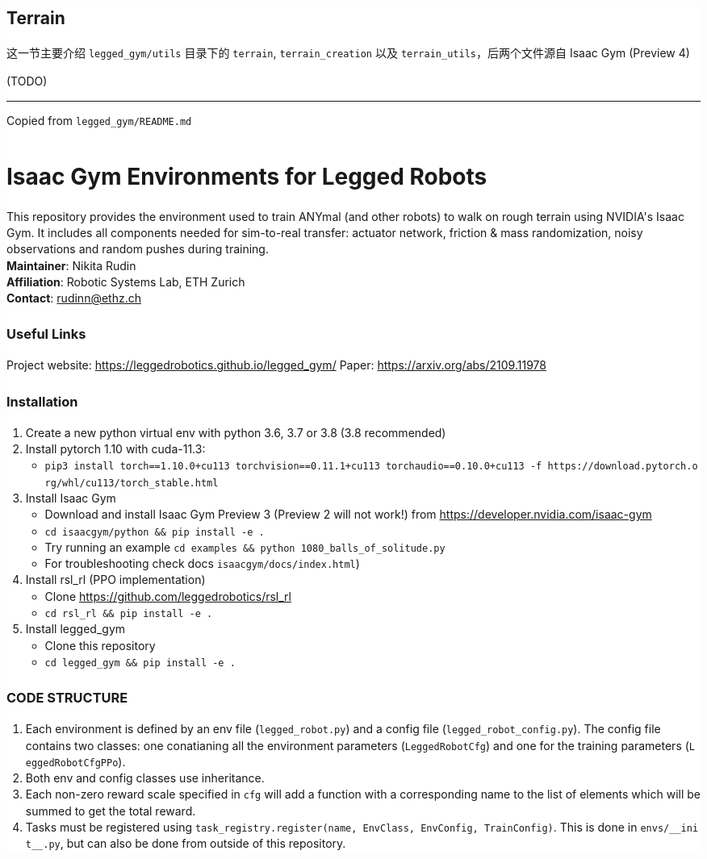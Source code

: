 ## Terrain 

这一节主要介绍 `legged_gym/utils` 目录下的 `terrain`, `terrain_creation` 以及 `terrain_utils`，后两个文件源自 Isaac Gym (Preview 4)

(TODO)

---

Copied from `legged_gym/README.md`

# Isaac Gym Environments for Legged Robots #
This repository provides the environment used to train ANYmal (and other robots) to walk on rough terrain using NVIDIA's Isaac Gym.
It includes all components needed for sim-to-real transfer: actuator network, friction & mass randomization, noisy observations and random pushes during training.  
**Maintainer**: Nikita Rudin  
**Affiliation**: Robotic Systems Lab, ETH Zurich  
**Contact**: rudinn@ethz.ch  

### Useful Links ###
Project website: https://leggedrobotics.github.io/legged_gym/
Paper: https://arxiv.org/abs/2109.11978

### Installation ###
1. Create a new python virtual env with python 3.6, 3.7 or 3.8 (3.8 recommended)
2. Install pytorch 1.10 with cuda-11.3:
    - `pip3 install torch==1.10.0+cu113 torchvision==0.11.1+cu113 torchaudio==0.10.0+cu113 -f https://download.pytorch.org/whl/cu113/torch_stable.html`
3. Install Isaac Gym
   - Download and install Isaac Gym Preview 3 (Preview 2 will not work!) from https://developer.nvidia.com/isaac-gym
   - `cd isaacgym/python && pip install -e .`
   - Try running an example `cd examples && python 1080_balls_of_solitude.py`
   - For troubleshooting check docs `isaacgym/docs/index.html`)
4. Install rsl_rl (PPO implementation)
   - Clone https://github.com/leggedrobotics/rsl_rl
   -  `cd rsl_rl && pip install -e .` 
5. Install legged_gym
    - Clone this repository
   - `cd legged_gym && pip install -e .`

### CODE STRUCTURE ###
1. Each environment is defined by an env file (`legged_robot.py`) and a config file (`legged_robot_config.py`). The config file contains two classes: one conatianing all the environment parameters (`LeggedRobotCfg`) and one for the training parameters (`LeggedRobotCfgPPo`).  
2. Both env and config classes use inheritance.  
3. Each non-zero reward scale specified in `cfg` will add a function with a corresponding name to the list of elements which will be summed to get the total reward.  
4. Tasks must be registered using `task_registry.register(name, EnvClass, EnvConfig, TrainConfig)`. This is done in `envs/__init__.py`, but can also be done from outside of this repository.  

